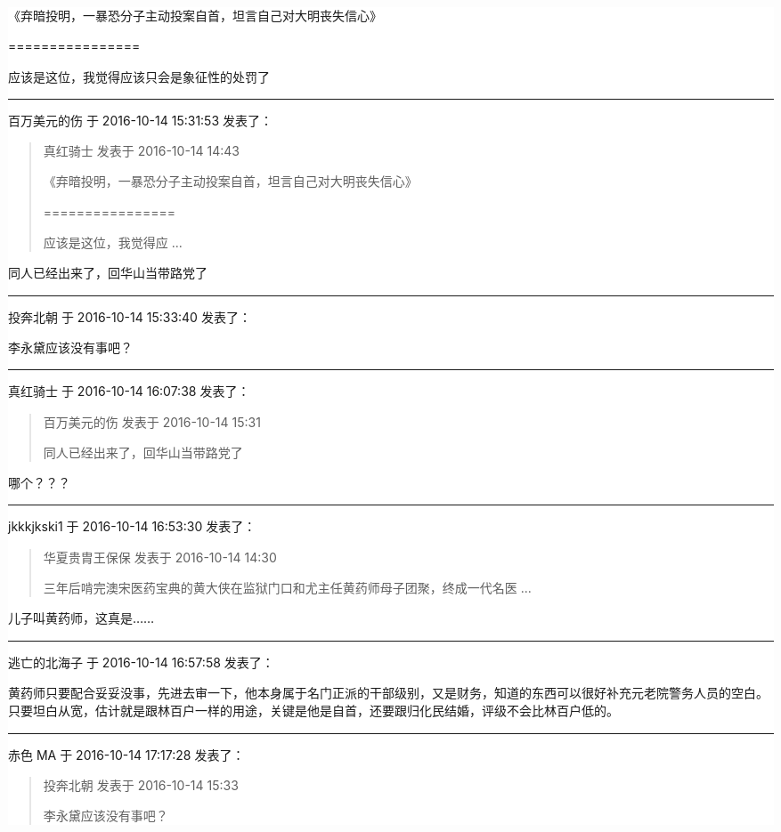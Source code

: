 《弃暗投明，一暴恐分子主动投案自首，坦言自己对大明丧失信心》

================

应该是这位，我觉得应该只会是象征性的处罚了

---

百万美元的伤 于 2016-10-14 15:31:53 发表了：

> 真红骑士 发表于 2016-10-14 14:43
>
> 《弃暗投明，一暴恐分子主动投案自首，坦言自己对大明丧失信心》
>
> ================
>
> 应该是这位，我觉得应 ...

同人已经出来了，回华山当带路党了

---

投奔北朝 于 2016-10-14 15:33:40 发表了：

李永黛应该没有事吧？

---

真红骑士 于 2016-10-14 16:07:38 发表了：

> 百万美元的伤 发表于 2016-10-14 15:31
>
> 同人已经出来了，回华山当带路党了

哪个？？？

---

jkkkjkski1 于 2016-10-14 16:53:30 发表了：

> 华夏贵胄王保保 发表于 2016-10-14 14:30
>
> 三年后啃完澳宋医药宝典的黄大侠在监狱门口和尤主任黄药师母子团聚，终成一代名医 ...

儿子叫黄药师，这真是……

---

逃亡的北海子 于 2016-10-14 16:57:58 发表了：

黄药师只要配合妥妥没事，先进去审一下，他本身属于名门正派的干部级别，又是财务，知道的东西可以很好补充元老院警务人员的空白。只要坦白从宽，估计就是跟林百户一样的用途，关键是他是自首，还要跟归化民结婚，评级不会比林百户低的。

---

赤色 MA 于 2016-10-14 17:17:28 发表了：

> 投奔北朝 发表于 2016-10-14 15:33
>
> 李永黛应该没有事吧？
